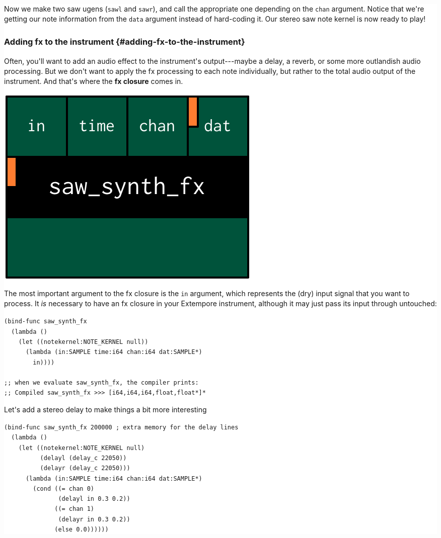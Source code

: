 Now we make two saw ugens (`sawl` and `sawr`), and call the appropriate
one depending on the `chan` argument. Notice that we're getting our note
information from the `data` argument instead of hard-coding it. Our
stereo saw note kernel is now ready to play!

### Adding fx to the instrument {#adding-fx-to-the-instrument}

Often, you'll want to add an audio effect to the instrument's
output---maybe a delay, a reverb, or some more outlandish audio
processing. But we don't want to apply the fx processing to each note
individually, but rather to the total audio output of the instrument.
And that's where the **fx closure** comes in.

![image](/images/simple-instrument/fx.png)

The most important argument to the fx closure is the `in` argument,
which represents the (dry) input signal that you want to process. It
*is* necessary to have an fx closure in your Extempore instrument,
although it may just pass its input through untouched:

~~~~ sourceCode
(bind-func saw_synth_fx
  (lambda ()
    (let ((notekernel:NOTE_KERNEL null))
      (lambda (in:SAMPLE time:i64 chan:i64 dat:SAMPLE*)
        in))))

;; when we evaluate saw_synth_fx, the compiler prints:  
;; Compiled saw_synth_fx >>> [i64,i64,i64,float,float*]*
~~~~

Let's add a stereo delay to make things a bit more interesting

~~~~ sourceCode
(bind-func saw_synth_fx 200000 ; extra memory for the delay lines
  (lambda ()
    (let ((notekernel:NOTE_KERNEL null)
          (delayl (delay_c 22050))
          (delayr (delay_c 22050)))
      (lambda (in:SAMPLE time:i64 chan:i64 dat:SAMPLE*)
        (cond ((= chan 0)
               (delayl in 0.3 0.2))
              ((= chan 1)
               (delayr in 0.3 0.2))
              (else 0.0))))))
~~~~
